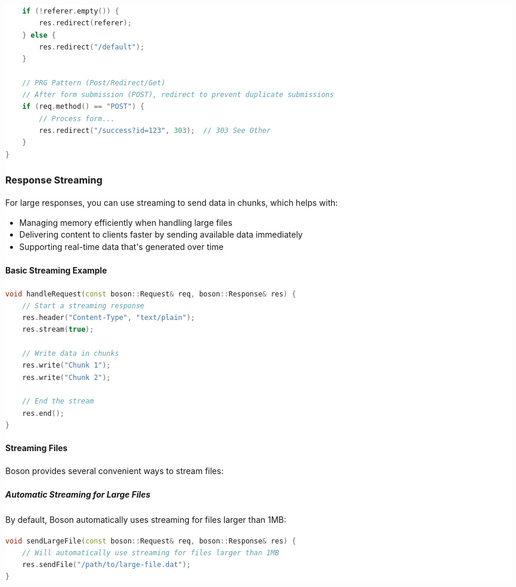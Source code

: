 ```cpp
    if (!referer.empty()) {
        res.redirect(referer);
    } else {
        res.redirect("/default");
    }
    
    // PRG Pattern (Post/Redirect/Get)
    // After form submission (POST), redirect to prevent duplicate submissions
    if (req.method() == "POST") {
        // Process form...
        res.redirect("/success?id=123", 303);  // 303 See Other
    }
}
```

### Response Streaming

For large responses, you can use streaming to send data in chunks, which helps with:
- Managing memory efficiently when handling large files
- Delivering content to clients faster by sending available data immediately
- Supporting real-time data that's generated over time

#### Basic Streaming Example

```cpp
void handleRequest(const boson::Request& req, boson::Response& res) {
    // Start a streaming response
    res.header("Content-Type", "text/plain");
    res.stream(true);
    
    // Write data in chunks
    res.write("Chunk 1");
    res.write("Chunk 2");
    
    // End the stream
    res.end();
}
```

#### Streaming Files

Boson provides several convenient ways to stream files:

##### Automatic Streaming for Large Files

By default, Boson automatically uses streaming for files larger than 1MB:

```cpp
void sendLargeFile(const boson::Request& req, boson::Response& res) {
    // Will automatically use streaming for files larger than 1MB
    res.sendFile("/path/to/large-file.dat");
}
```
